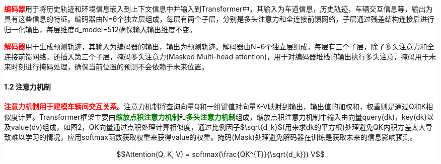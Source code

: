 <font color=red>**编码器**</font>用于将历史轨迹和环境信息嵌入到上下文信息中并输入到Transformer中，其输入为车道信息，历史轨迹，车辆交互信息等，输出为具有这些信息的特征。编码器由N=6个独立层组成，每层有两个子层，分别是多头注意力和全连接前馈网络，子层通过残差结构连接后进行归一化输出，每层维度d_model=512确保输入输出维度不变。

<font color=red>**解码器**</font>用于生成预测轨迹，其输入为编码器的输出，输出为预测轨迹。解码器由N=6个独立层组成，每层有三个子层，除了多头注意力和全连接前馈网络，还插入第三个子层，掩码多头注意力(Masked Multi-head attention)，用于对编码器堆栈的输出执行多头注意，掩码用于未来时刻进行掩码处理，确保当前位置的预测不会依赖于未来位置。

#### 1.2 注意力机制

<font color=red>**注意力机制用于建模车辆间交互关系。**</font>注意力机制将查询向量Q和一组键值对向量K-V映射到输出，输出值的加权和，权重则是通过Q和K相似度计算。Transformer框架主要由<font color=green>**缩放点积注意力机制**</font>和<font color=green>**多头注意力机制**</font>组成，缩放点积注意力机制中输入由向量query(dk)，key(dk)以及value(dv)组成，如图2，QK向量通过点积处理计算相似度，通过比例因子$\sqrt{d_k}$(用来求dk的平方根)处理避免QK内积方差太大导致难以学习的情况，应用softmax函数获取权重来获得value的权重。掩码(Mask)处理避免解码器在训练是获取未来的信息影响预测。

$$Attention(Q, K, V) = softmax(\frac{QK^{T}}{\sqrt{d_k}}) V$$

